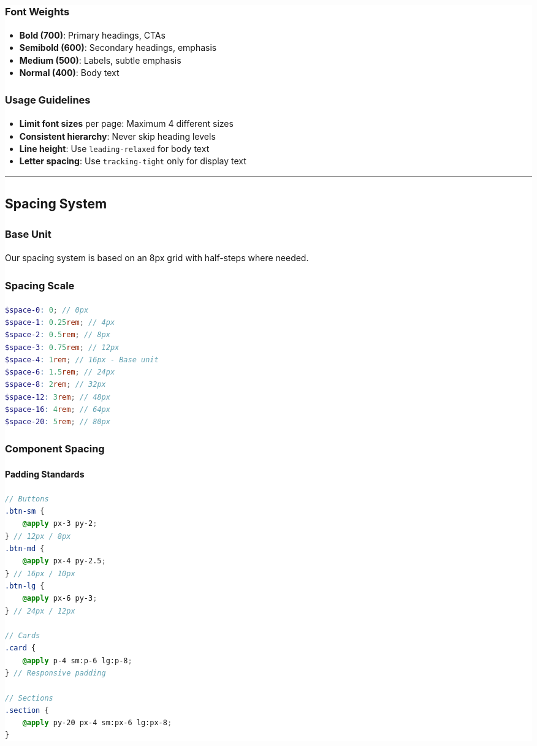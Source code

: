 ### Font Weights

- **Bold (700)**: Primary headings, CTAs
- **Semibold (600)**: Secondary headings, emphasis
- **Medium (500)**: Labels, subtle emphasis
- **Normal (400)**: Body text

### Usage Guidelines

- **Limit font sizes** per page: Maximum 4 different sizes
- **Consistent hierarchy**: Never skip heading levels
- **Line height**: Use `leading-relaxed` for body text
- **Letter spacing**: Use `tracking-tight` only for display text

---

## Spacing System

### Base Unit

Our spacing system is based on an 8px grid with half-steps where needed.

### Spacing Scale

```scss
$space-0: 0; // 0px
$space-1: 0.25rem; // 4px
$space-2: 0.5rem; // 8px
$space-3: 0.75rem; // 12px
$space-4: 1rem; // 16px - Base unit
$space-6: 1.5rem; // 24px
$space-8: 2rem; // 32px
$space-12: 3rem; // 48px
$space-16: 4rem; // 64px
$space-20: 5rem; // 80px
```

### Component Spacing

#### Padding Standards

```scss
// Buttons
.btn-sm {
	@apply px-3 py-2;
} // 12px / 8px
.btn-md {
	@apply px-4 py-2.5;
} // 16px / 10px
.btn-lg {
	@apply px-6 py-3;
} // 24px / 12px

// Cards
.card {
	@apply p-4 sm:p-6 lg:p-8;
} // Responsive padding

// Sections
.section {
	@apply py-20 px-4 sm:px-6 lg:px-8;
}
```
